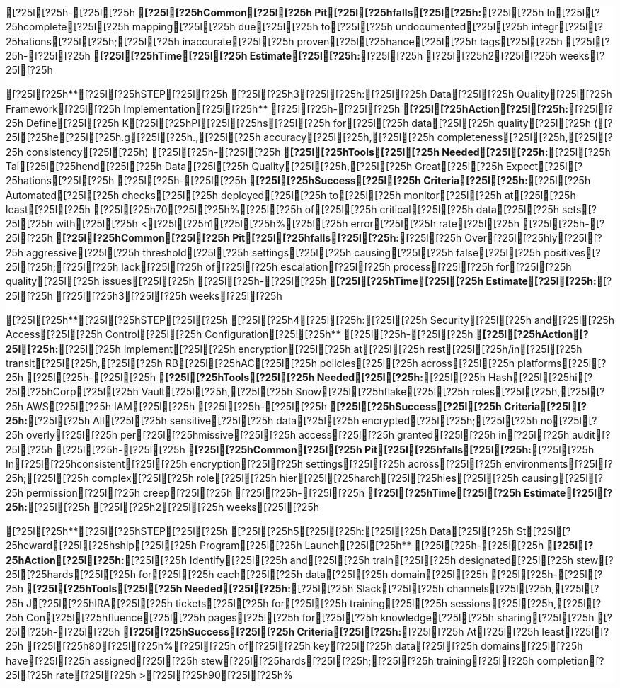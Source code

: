 [?25l[?25h-[?25l[?25h **[?25l[?25hCommon[?25l[?25h Pit[?25l[?25hfalls[?25l[?25h:**[?25l[?25h In[?25l[?25hcomplete[?25l[?25h mapping[?25l[?25h due[?25l[?25h to[?25l[?25h undocumented[?25l[?25h integr[?25l[?25hations[?25l[?25h;[?25l[?25h inaccurate[?25l[?25h proven[?25l[?25hance[?25l[?25h tags[?25l[?25h
[?25l[?25h-[?25l[?25h **[?25l[?25hTime[?25l[?25h Estimate[?25l[?25h:**[?25l[?25h [?25l[?25h2[?25l[?25h weeks[?25l[?25h

[?25l[?25h**[?25l[?25hSTEP[?25l[?25h [?25l[?25h3[?25l[?25h:[?25l[?25h Data[?25l[?25h Quality[?25l[?25h Framework[?25l[?25h Implementation[?25l[?25h**
[?25l[?25h-[?25l[?25h **[?25l[?25hAction[?25l[?25h:**[?25l[?25h Define[?25l[?25h K[?25l[?25hPI[?25l[?25hs[?25l[?25h for[?25l[?25h data[?25l[?25h quality[?25l[?25h ([?25l[?25he[?25l[?25h.g[?25l[?25h.,[?25l[?25h accuracy[?25l[?25h,[?25l[?25h completeness[?25l[?25h,[?25l[?25h consistency[?25l[?25h)
[?25l[?25h-[?25l[?25h **[?25l[?25hTools[?25l[?25h Needed[?25l[?25h:**[?25l[?25h Tal[?25l[?25hend[?25l[?25h Data[?25l[?25h Quality[?25l[?25h,[?25l[?25h Great[?25l[?25h Expect[?25l[?25hations[?25l[?25h
[?25l[?25h-[?25l[?25h **[?25l[?25hSuccess[?25l[?25h Criteria[?25l[?25h:**[?25l[?25h Automated[?25l[?25h checks[?25l[?25h deployed[?25l[?25h to[?25l[?25h monitor[?25l[?25h at[?25l[?25h least[?25l[?25h [?25l[?25h70[?25l[?25h%[?25l[?25h of[?25l[?25h critical[?25l[?25h data[?25l[?25h sets[?25l[?25h with[?25l[?25h <[?25l[?25h1[?25l[?25h%[?25l[?25h error[?25l[?25h rate[?25l[?25h
[?25l[?25h-[?25l[?25h **[?25l[?25hCommon[?25l[?25h Pit[?25l[?25hfalls[?25l[?25h:**[?25l[?25h Over[?25l[?25hly[?25l[?25h aggressive[?25l[?25h threshold[?25l[?25h settings[?25l[?25h causing[?25l[?25h false[?25l[?25h positives[?25l[?25h;[?25l[?25h lack[?25l[?25h of[?25l[?25h escalation[?25l[?25h process[?25l[?25h for[?25l[?25h quality[?25l[?25h issues[?25l[?25h
[?25l[?25h-[?25l[?25h **[?25l[?25hTime[?25l[?25h Estimate[?25l[?25h:**[?25l[?25h [?25l[?25h3[?25l[?25h weeks[?25l[?25h

[?25l[?25h**[?25l[?25hSTEP[?25l[?25h [?25l[?25h4[?25l[?25h:[?25l[?25h Security[?25l[?25h and[?25l[?25h Access[?25l[?25h Control[?25l[?25h Configuration[?25l[?25h**
[?25l[?25h-[?25l[?25h **[?25l[?25hAction[?25l[?25h:**[?25l[?25h Implement[?25l[?25h encryption[?25l[?25h at[?25l[?25h rest[?25l[?25h/in[?25l[?25h transit[?25l[?25h,[?25l[?25h RB[?25l[?25hAC[?25l[?25h policies[?25l[?25h across[?25l[?25h platforms[?25l[?25h
[?25l[?25h-[?25l[?25h **[?25l[?25hTools[?25l[?25h Needed[?25l[?25h:**[?25l[?25h Hash[?25l[?25hi[?25l[?25hCorp[?25l[?25h Vault[?25l[?25h,[?25l[?25h Snow[?25l[?25hflake[?25l[?25h roles[?25l[?25h,[?25l[?25h AWS[?25l[?25h IAM[?25l[?25h
[?25l[?25h-[?25l[?25h **[?25l[?25hSuccess[?25l[?25h Criteria[?25l[?25h:**[?25l[?25h All[?25l[?25h sensitive[?25l[?25h data[?25l[?25h encrypted[?25l[?25h;[?25l[?25h no[?25l[?25h overly[?25l[?25h per[?25l[?25hmissive[?25l[?25h access[?25l[?25h granted[?25l[?25h in[?25l[?25h audit[?25l[?25h
[?25l[?25h-[?25l[?25h **[?25l[?25hCommon[?25l[?25h Pit[?25l[?25hfalls[?25l[?25h:**[?25l[?25h In[?25l[?25hconsistent[?25l[?25h encryption[?25l[?25h settings[?25l[?25h across[?25l[?25h environments[?25l[?25h;[?25l[?25h complex[?25l[?25h role[?25l[?25h hier[?25l[?25harch[?25l[?25hies[?25l[?25h causing[?25l[?25h permission[?25l[?25h creep[?25l[?25h
[?25l[?25h-[?25l[?25h **[?25l[?25hTime[?25l[?25h Estimate[?25l[?25h:**[?25l[?25h [?25l[?25h2[?25l[?25h weeks[?25l[?25h

[?25l[?25h**[?25l[?25hSTEP[?25l[?25h [?25l[?25h5[?25l[?25h:[?25l[?25h Data[?25l[?25h St[?25l[?25heward[?25l[?25hship[?25l[?25h Program[?25l[?25h Launch[?25l[?25h**
[?25l[?25h-[?25l[?25h **[?25l[?25hAction[?25l[?25h:**[?25l[?25h Identify[?25l[?25h and[?25l[?25h train[?25l[?25h designated[?25l[?25h stew[?25l[?25hards[?25l[?25h for[?25l[?25h each[?25l[?25h data[?25l[?25h domain[?25l[?25h
[?25l[?25h-[?25l[?25h **[?25l[?25hTools[?25l[?25h Needed[?25l[?25h:**[?25l[?25h Slack[?25l[?25h channels[?25l[?25h,[?25l[?25h J[?25l[?25hIRA[?25l[?25h tickets[?25l[?25h for[?25l[?25h training[?25l[?25h sessions[?25l[?25h,[?25l[?25h Con[?25l[?25hfluence[?25l[?25h pages[?25l[?25h for[?25l[?25h knowledge[?25l[?25h sharing[?25l[?25h
[?25l[?25h-[?25l[?25h **[?25l[?25hSuccess[?25l[?25h Criteria[?25l[?25h:**[?25l[?25h At[?25l[?25h least[?25l[?25h [?25l[?25h80[?25l[?25h%[?25l[?25h of[?25l[?25h key[?25l[?25h data[?25l[?25h domains[?25l[?25h have[?25l[?25h assigned[?25l[?25h stew[?25l[?25hards[?25l[?25h;[?25l[?25h training[?25l[?25h completion[?25l[?25h rate[?25l[?25h >[?25l[?25h90[?25l[?25h%